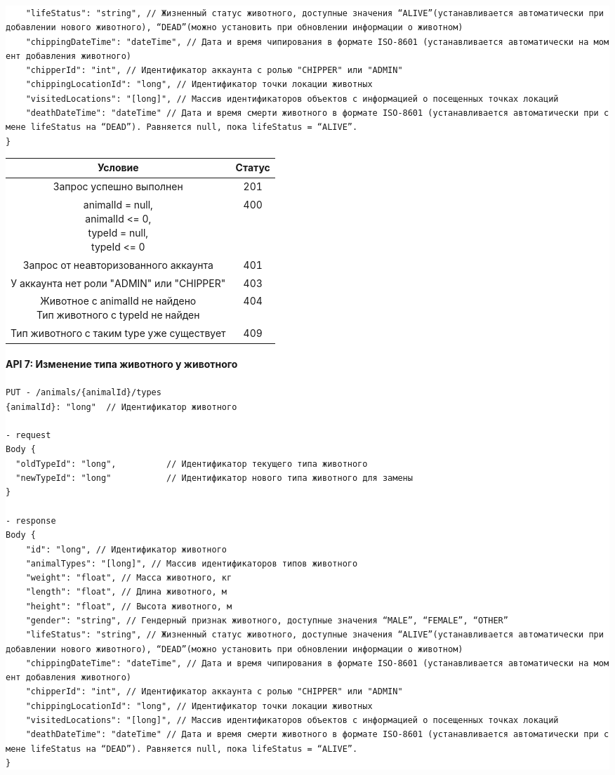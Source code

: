 ```
    "lifeStatus": "string", // Жизненный статус животного, доступные значения “ALIVE”(устанавливается автоматически при добавлении нового животного), “DEAD”(можно установить при обновлении информации о животном)
    "chippingDateTime": "dateTime", // Дата и время чипирования в формате ISO-8601 (устанавливается автоматически на момент добавления животного)
    "chipperId": "int", // Идентификатор аккаунта с ролью "CHIPPER" или "ADMIN"
    "chippingLocationId": "long", // Идентификатор точки локации животных
    "visitedLocations": "[long]", // Массив идентификаторов объектов с информацией о посещенных точках локаций
    "deathDateTime": "dateTime" // Дата и время смерти животного в формате ISO-8601 (устанавливается автоматически при смене lifeStatus на “DEAD”). Равняется null, пока lifeStatus = “ALIVE”.
}
```

|                               Условие                               | Статус |
| :-----------------------------------------------------------------: | :----: |
|                       Запрос успешно выполнен                       |  201   |
| animalId = null,<br>animalId <= 0,<br>typeId = null,<br>typeId <= 0 |  400   |
|                Запрос от неавторизованного аккаунта                 |  401   |
|              У аккаунта нет роли "ADMIN" или "CHIPPER"              |  403   |
| Животное с animalId не найдено<br>Тип животного с typeId не найден  |  404   |
|              Тип животного с таким type уже существует              |  409   |

#### API 7: Изменение типа животного у животного

```
PUT - /animals/{animalId}/types
{animalId}: "long"	// Идентификатор животного

- request
Body {
  "oldTypeId": "long", 			// Идентификатор текущего типа животного
  "newTypeId": "long"  			// Идентификатор нового типа животного для замены
}

- response
Body {
    "id": "long", // Идентификатор животного
    "animalTypes": "[long]", // Массив идентификаторов типов животного
    "weight": "float", // Масса животного, кг
    "length": "float", // Длина животного, м
    "height": "float", // Высота животного, м
    "gender": "string", // Гендерный признак животного, доступные значения “MALE”, “FEMALE”, “OTHER”
    "lifeStatus": "string", // Жизненный статус животного, доступные значения “ALIVE”(устанавливается автоматически при добавлении нового животного), “DEAD”(можно установить при обновлении информации о животном)
    "chippingDateTime": "dateTime", // Дата и время чипирования в формате ISO-8601 (устанавливается автоматически на момент добавления животного)
    "chipperId": "int", // Идентификатор аккаунта с ролью "CHIPPER" или "ADMIN"
    "chippingLocationId": "long", // Идентификатор точки локации животных
    "visitedLocations": "[long]", // Массив идентификаторов объектов с информацией о посещенных точках локаций
    "deathDateTime": "dateTime" // Дата и время смерти животного в формате ISO-8601 (устанавливается автоматически при смене lifeStatus на “DEAD”). Равняется null, пока lifeStatus = “ALIVE”.
}
```
